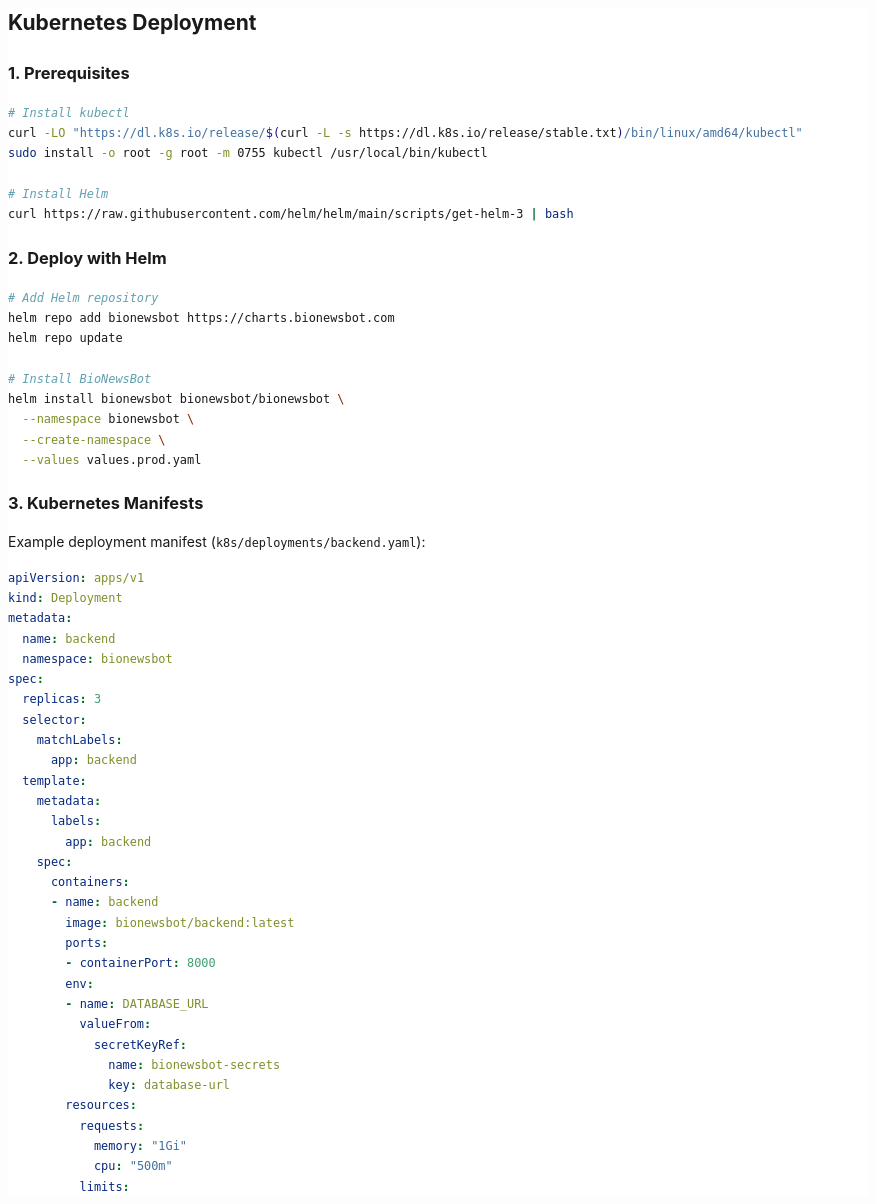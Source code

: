 ## Kubernetes Deployment

### 1. Prerequisites

```bash
# Install kubectl
curl -LO "https://dl.k8s.io/release/$(curl -L -s https://dl.k8s.io/release/stable.txt)/bin/linux/amd64/kubectl"
sudo install -o root -g root -m 0755 kubectl /usr/local/bin/kubectl

# Install Helm
curl https://raw.githubusercontent.com/helm/helm/main/scripts/get-helm-3 | bash
```

### 2. Deploy with Helm

```bash
# Add Helm repository
helm repo add bionewsbot https://charts.bionewsbot.com
helm repo update

# Install BioNewsBot
helm install bionewsbot bionewsbot/bionewsbot \
  --namespace bionewsbot \
  --create-namespace \
  --values values.prod.yaml
```

### 3. Kubernetes Manifests

Example deployment manifest (`k8s/deployments/backend.yaml`):

```yaml
apiVersion: apps/v1
kind: Deployment
metadata:
  name: backend
  namespace: bionewsbot
spec:
  replicas: 3
  selector:
    matchLabels:
      app: backend
  template:
    metadata:
      labels:
        app: backend
    spec:
      containers:
      - name: backend
        image: bionewsbot/backend:latest
        ports:
        - containerPort: 8000
        env:
        - name: DATABASE_URL
          valueFrom:
            secretKeyRef:
              name: bionewsbot-secrets
              key: database-url
        resources:
          requests:
            memory: "1Gi"
            cpu: "500m"
          limits:
```